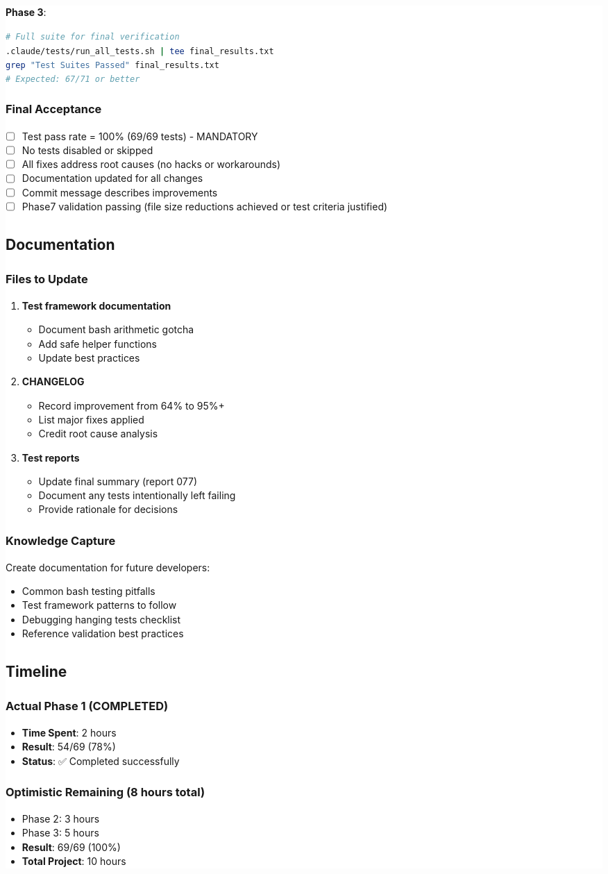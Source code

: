 **Phase 3**:
```bash
# Full suite for final verification
.claude/tests/run_all_tests.sh | tee final_results.txt
grep "Test Suites Passed" final_results.txt
# Expected: 67/71 or better
```

### Final Acceptance

- [ ] Test pass rate = 100% (69/69 tests) - MANDATORY
- [ ] No tests disabled or skipped
- [ ] All fixes address root causes (no hacks or workarounds)
- [ ] Documentation updated for all changes
- [ ] Commit message describes improvements
- [ ] Phase7 validation passing (file size reductions achieved or test criteria justified)

## Documentation

### Files to Update

1. **Test framework documentation**
   - Document bash arithmetic gotcha
   - Add safe helper functions
   - Update best practices

2. **CHANGELOG**
   - Record improvement from 64% to 95%+
   - List major fixes applied
   - Credit root cause analysis

3. **Test reports**
   - Update final summary (report 077)
   - Document any tests intentionally left failing
   - Provide rationale for decisions

### Knowledge Capture

Create documentation for future developers:
- Common bash testing pitfalls
- Test framework patterns to follow
- Debugging hanging tests checklist
- Reference validation best practices

## Timeline

### Actual Phase 1 (COMPLETED)
- **Time Spent**: 2 hours
- **Result**: 54/69 (78%)
- **Status**: ✅ Completed successfully

### Optimistic Remaining (8 hours total)
- Phase 2: 3 hours
- Phase 3: 5 hours
- **Result**: 69/69 (100%)
- **Total Project**: 10 hours
